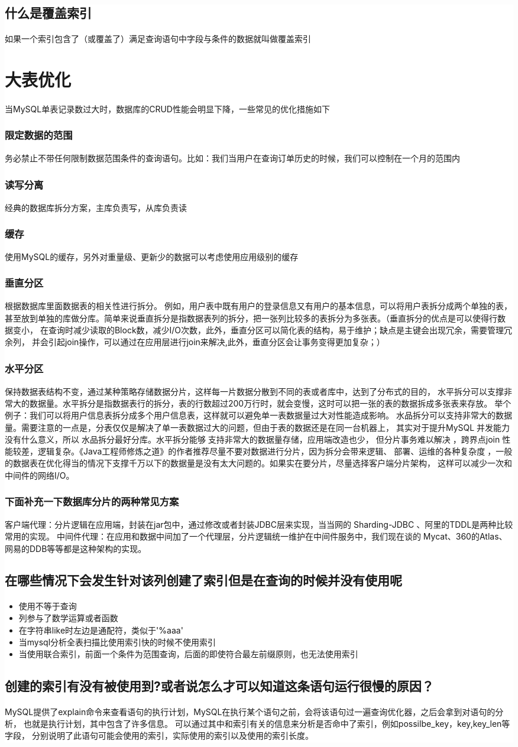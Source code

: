 ## 什么是覆盖索引
如果一个索引包含了（或覆盖了）满足查询语句中字段与条件的数据就叫做覆盖索引

# 大表优化
当MySQL单表记录数过大时，数据库的CRUD性能会明显下降，一些常见的优化措施如下

### 限定数据的范围
务必禁止不带任何限制数据范围条件的查询语句。比如：我们当用户在查询订单历史的时候，我们可以控制在一个月的范围内

### 读写分离
经典的数据库拆分方案，主库负责写，从库负责读

### 缓存
使用MySQL的缓存，另外对重量级、更新少的数据可以考虑使用应用级别的缓存

### 垂直分区
根据数据库里面数据表的相关性进行拆分。 例如，用户表中既有用户的登录信息又有用户的基本信息，可以将用户表拆分成两个单独的表，
甚至放到单独的库做分库。简单来说垂直拆分是指数据表列的拆分，把一张列比较多的表拆分为多张表。（垂直拆分的优点是可以使得行数据变小，
在查询时减少读取的Block数，减少I/O次数，此外，垂直分区可以简化表的结构，易于维护；缺点是主键会出现冗余，需要管理冗余列，
并会引起join操作，可以通过在应用层进行join来解决,此外，垂直分区会让事务变得更加复杂；）

### 水平分区
保持数据表结构不变，通过某种策略存储数据分片，这样每一片数据分散到不同的表或者库中，达到了分布式的目的，
水平拆分可以支撑非常大的数据量。水平拆分是指数据表行的拆分，表的行数超过200万行时，就会变慢，这时可以把一张的表的数据拆成多张表来存放。
举个例子：我们可以将用户信息表拆分成多个用户信息表，这样就可以避免单一表数据量过大对性能造成影响。
水品拆分可以支持非常大的数据量。需要注意的一点是，分表仅仅是解决了单一表数据过大的问题，但由于表的数据还是在同一台机器上，
其实对于提升MySQL 并发能力没有什么意义，所以 水品拆分最好分库。水平拆分能够 支持非常大的数据量存储，应用端改造也少，
但分片事务难以解决 ，跨界点join 性能较差，逻辑复杂。《Java工程师修炼之道》的作者推荐尽量不要对数据进行分片，因为拆分会带来逻辑、
部署、运维的各种复杂度 ，一般的数据表在优化得当的情况下支撑千万以下的数据量是没有太大问题的。如果实在要分片，尽量选择客户端分片架构，
这样可以减少一次和中间件的网络I/O。

### 下面补充一下数据库分片的两种常见方案
客户端代理：分片逻辑在应用端，封装在jar包中，通过修改或者封装JDBC层来实现，当当网的 Sharding-JDBC 、阿里的TDDL是两种比较常用的实现。
中间件代理：在应用和数据中间加了一个代理层，分片逻辑统一维护在中间件服务中，我们现在谈的 Mycat、360的Atlas、网易的DDB等等都是这种架构的实现。

## 在哪些情况下会发生针对该列创建了索引但是在查询的时候并没有使用呢
- 使用不等于查询
- 列参与了数学运算或者函数
- 在字符串like时左边是通配符，类似于'%aaa'
- 当mysql分析全表扫描比使用索引快的时候不使用索引
- 当使用联合索引，前面一个条件为范围查询，后面的即使符合最左前缀原则，也无法使用索引

## 创建的索引有没有被使用到?或者说怎么才可以知道这条语句运行很慢的原因？
MySQL提供了explain命令来查看语句的执行计划，MySQL在执行某个语句之前，会将该语句过一遍查询优化器，之后会拿到对语句的分析，
也就是执行计划，其中包含了许多信息。 可以通过其中和索引有关的信息来分析是否命中了索引，例如possilbe_key，key,key_len等字段，
分别说明了此语句可能会使用的索引，实际使用的索引以及使用的索引长度。
